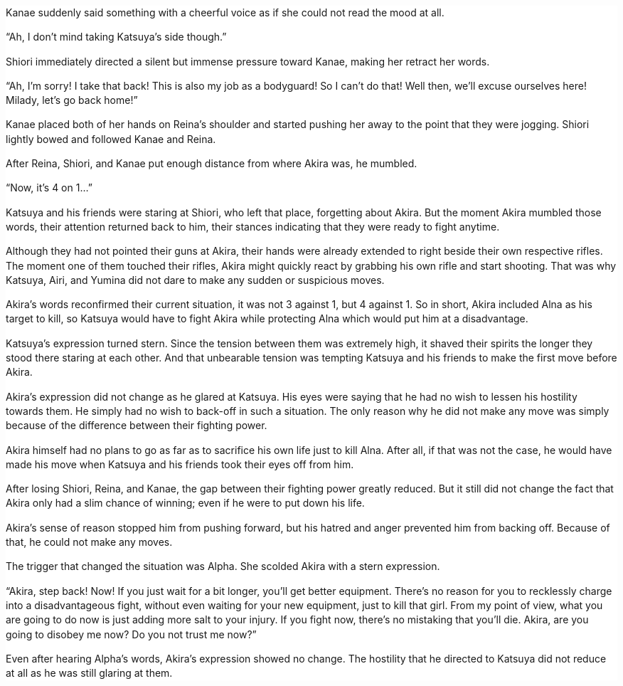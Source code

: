 Kanae suddenly said something with a cheerful voice as if she could not read the mood at all.

“Ah, I don’t mind taking Katsuya’s side though.”

Shiori immediately directed a silent but immense pressure toward Kanae, making her retract her words.

“Ah, I’m sorry! I take that back! This is also my job as a bodyguard! So I can’t do that! Well then, we’ll excuse ourselves here! Milady, let’s go back home!”

Kanae placed both of her hands on Reina’s shoulder and started pushing her away to the point that they were jogging. Shiori lightly bowed and followed Kanae and Reina.

After Reina, Shiori, and Kanae put enough distance from where Akira was, he mumbled.

“Now, it’s 4 on 1…”

Katsuya and his friends were staring at Shiori, who left that place, forgetting about Akira. But the moment Akira mumbled those words, their attention returned back to him, their stances indicating that they were ready to fight anytime.

Although they had not pointed their guns at Akira, their hands were already extended to right beside their own respective rifles. The moment one of them touched their rifles, Akira might quickly react by grabbing his own rifle and start shooting. That was why Katsuya, Airi, and Yumina did not dare to make any sudden or suspicious moves.

Akira’s words reconfirmed their current situation, it was not 3 against 1, but  4 against 1. So in short, Akira included Alna as his target to kill, so Katsuya would have to fight Akira while protecting Alna which would put him at a disadvantage.

Katsuya’s expression turned stern. Since the tension between them was extremely high, it shaved their spirits the longer they stood there staring at each other. And that unbearable tension was tempting Katsuya and his friends to make the first move before Akira.

Akira’s expression did not change as he glared at Katsuya. His eyes were saying that he had no wish to lessen his hostility towards them. He simply had no wish to back-off in such a situation. The only reason why he did not make any move was simply because of the difference between their fighting power.

Akira himself had no plans to go as far as to sacrifice his own life just to kill Alna. After all, if that was not the case, he would have made his move when Katsuya and his friends took their eyes off from him.

After losing Shiori, Reina, and Kanae, the gap between their fighting power greatly reduced. But it still did not change the fact that Akira only had a slim chance of winning; even if he were to put down his life.

Akira’s sense of reason stopped him from pushing forward, but his hatred and anger prevented him from backing off. Because of that, he could not make any moves.

The trigger that changed the situation was Alpha. She scolded Akira with a stern expression.

“Akira, step back! Now! If you just wait for a bit longer, you’ll get better equipment. There’s no reason for you to recklessly charge into a disadvantageous fight, without even waiting for your new equipment, just to kill that girl. From my point of view, what you are going to do now is just adding more salt to your injury. If you fight now, there’s no mistaking that you’ll die. Akira, are you going to disobey me now? Do you not trust me now?”

Even after hearing Alpha’s words, Akira’s expression showed no change. The hostility that he directed to Katsuya did not reduce at all as he was still glaring at them.
